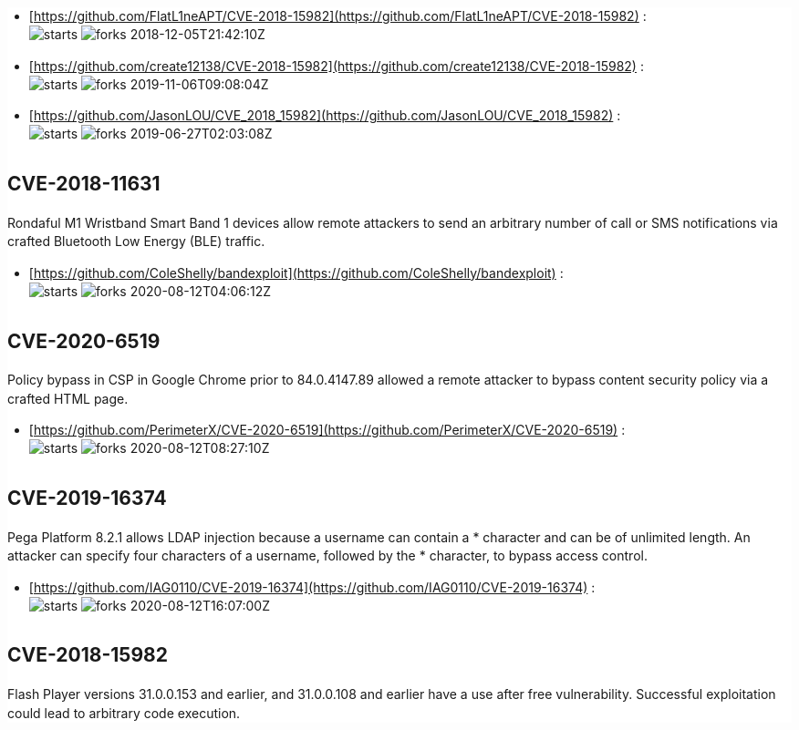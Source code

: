 - [https://github.com/FlatL1neAPT/CVE-2018-15982](https://github.com/FlatL1neAPT/CVE-2018-15982) :  
![starts](https://img.shields.io/github/stars/FlatL1neAPT/CVE-2018-15982.svg) 
![forks](https://img.shields.io/github/forks/FlatL1neAPT/CVE-2018-15982.svg) 
2018-12-05T21:42:10Z

- [https://github.com/create12138/CVE-2018-15982](https://github.com/create12138/CVE-2018-15982) :  
![starts](https://img.shields.io/github/stars/create12138/CVE-2018-15982.svg) 
![forks](https://img.shields.io/github/forks/create12138/CVE-2018-15982.svg) 
2019-11-06T09:08:04Z

- [https://github.com/JasonLOU/CVE_2018_15982](https://github.com/JasonLOU/CVE_2018_15982) :  
![starts](https://img.shields.io/github/stars/JasonLOU/CVE_2018_15982.svg) 
![forks](https://img.shields.io/github/forks/JasonLOU/CVE_2018_15982.svg) 
2019-06-27T02:03:08Z

## CVE-2018-11631
 Rondaful M1 Wristband Smart Band 1 devices allow remote attackers to send an arbitrary number of call or SMS notifications via crafted Bluetooth Low Energy (BLE) traffic.

- [https://github.com/ColeShelly/bandexploit](https://github.com/ColeShelly/bandexploit) :  
![starts](https://img.shields.io/github/stars/ColeShelly/bandexploit.svg) 
![forks](https://img.shields.io/github/forks/ColeShelly/bandexploit.svg) 
2020-08-12T04:06:12Z

## CVE-2020-6519
 Policy bypass in CSP in Google Chrome prior to 84.0.4147.89 allowed a remote attacker to bypass content security policy via a crafted HTML page.

- [https://github.com/PerimeterX/CVE-2020-6519](https://github.com/PerimeterX/CVE-2020-6519) :  
![starts](https://img.shields.io/github/stars/PerimeterX/CVE-2020-6519.svg) 
![forks](https://img.shields.io/github/forks/PerimeterX/CVE-2020-6519.svg) 
2020-08-12T08:27:10Z

## CVE-2019-16374
 Pega Platform 8.2.1 allows LDAP injection because a username can contain a * character and can be of unlimited length. An attacker can specify four characters of a username, followed by the * character, to bypass access control.

- [https://github.com/IAG0110/CVE-2019-16374](https://github.com/IAG0110/CVE-2019-16374) :  
![starts](https://img.shields.io/github/stars/IAG0110/CVE-2019-16374.svg) 
![forks](https://img.shields.io/github/forks/IAG0110/CVE-2019-16374.svg) 
2020-08-12T16:07:00Z

## CVE-2018-15982
 Flash Player versions 31.0.0.153 and earlier, and 31.0.0.108 and earlier have a use after free vulnerability. Successful exploitation could lead to arbitrary code execution.
